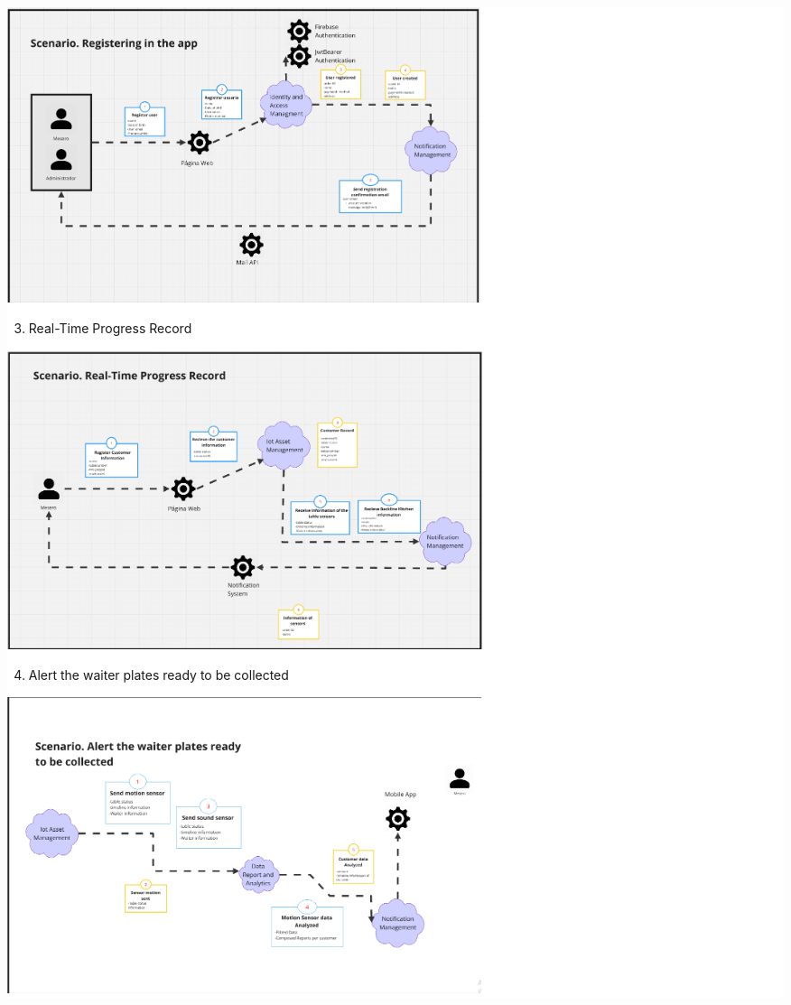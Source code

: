 <img src="./Resources/images/Capitulo 4/41122.png" >

3. Real-Time Progress Record

<img src="./Resources/images/Capitulo 4/41123.png" >
   
4. Alert the waiter plates ready to be collected

<img src="./Resources/images/Capitulo 4/41124.png" >
